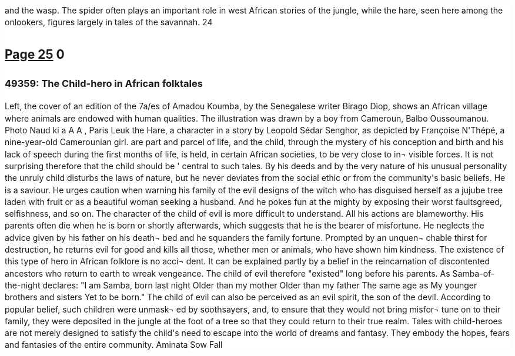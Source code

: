 and the wasp. The spider often
plays an important role in west
African stories of the jungle,
while the hare, seen here among
the onlookers, figures largely in
tales of the savannah.
24
## [Page 25](https://demo.humlab.umu.se/courier/074717engo.pdf#page=25) 0
### 49359: The Child-hero in African folktales
Left, the cover of an edition of the 7a/es of
Amadou Koumba, by the Senegalese writer
Birago Diop, shows an African village where
animals are endowed with human qualities.
The illustration was drawn by a boy from
Cameroun, Balbo Oussoumanou.
Photo Naud ki a A A , Paris
Leuk the Hare, a character in a story by
Leopold Sédar Senghor, as depicted by
Françoise N'Thépé, a nine-year-old
Camerounian girl.
are part and parcel of life, and the child, through the mystery of his
conception and birth and his lack of speech during the first months
of life, is held, in certain African societies, to be very close to in¬
visible forces. It is not surprising therefore that the child should be
' central to such tales.
By his deeds and by the very nature of his unusual personality
the unruly child disturbs the laws of nature, but he never deviates
from the social ethic or from the community's basic beliefs. He is a
saviour. He urges caution when warning his family of the evil
designs of the witch who has disguised herself as a jujube tree laden
with fruit or as a beautiful woman seeking a husband. And he
pokes fun at the mighty by exposing their worst faultsgreed,
selfishness, and so on.
The character of the child of evil is more difficult to understand.
All his actions are blameworthy. His parents often die when he is
born or shortly afterwards, which suggests that he is the bearer of
misfortune. He neglects the advice given by his father on his death¬
bed and he squanders the family fortune. Prompted by an unquen¬
chable thirst for destruction, he returns evil for good and kills all
those, whether men or animals, who have shown him kindness.
The existence of this type of hero in African folklore is no acci¬
dent. It can be explained partly by a belief in the reincarnation of
discontented ancestors who return to earth to wreak vengeance.
The child of evil therefore "existed" long before his parents. As
Samba-of-the-night declares:
"I am Samba, born last night
Older than my mother
Older than my father
The same age as
My younger brothers and sisters
Yet to be born."
The child of evil can also be perceived as an evil spirit, the son of
the devil. According to popular belief, such children were unmask¬
ed by soothsayers, and, to ensure that they would not bring misfor¬
tune on to their family, they were deposited in the jungle at the
foot of a tree so that they could return to their true realm.
Tales with child-heroes are not merely designed to satisfy the
child's need to escape into the world of dreams and fantasy. They
embody the hopes, fears and fantasies of the entire community.
Aminata Sow Fall